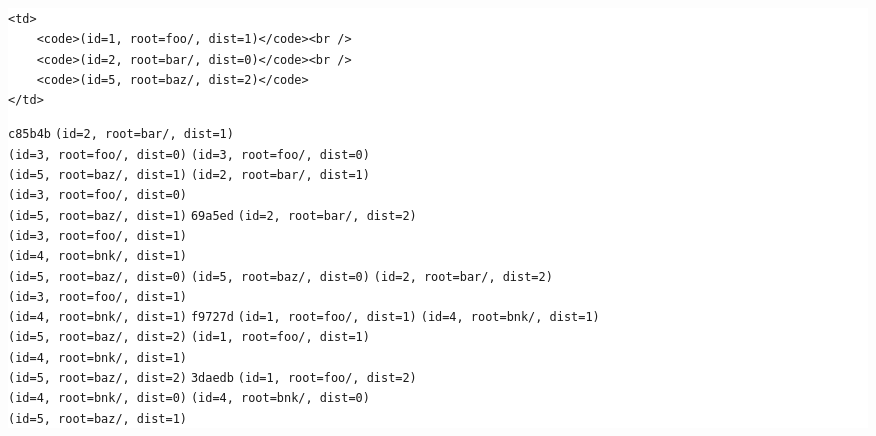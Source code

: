     <td>
        <code>(id=1, root=foo/, dist=1)</code><br />
        <code>(id=2, root=bar/, dist=0)</code><br />
        <code>(id=5, root=baz/, dist=2)</code>
    </td>
</tr>
<tr>
    <td><code>c85b4b</code></td>
    <td>
        <code>(id=2, root=bar/, dist=1)</code><br />
        <code>(id=3, root=foo/, dist=0)</code>
    </td>
    <td>
        <code>(id=3, root=foo/, dist=0)</code><br />
        <code>(id=5, root=baz/, dist=1)</code>
    </td>
    <td>
        <code>(id=2, root=bar/, dist=1)</code><br />
        <code>(id=3, root=foo/, dist=0)</code><br />
        <code>(id=5, root=baz/, dist=1)</code>
    </td>
</tr>
<tr>
    <td><code>69a5ed</code></td>
    <td>
        <code>(id=2, root=bar/, dist=2)</code><br />
        <code>(id=3, root=foo/, dist=1)</code><br />
        <code>(id=4, root=bnk/, dist=1)</code><br />
        <code>(id=5, root=baz/, dist=0)</code>
    </td>
    <td>
        <code>(id=5, root=baz/, dist=0)</code>
    </td>
    <td>
        <code>(id=2, root=bar/, dist=2)</code><br />
        <code>(id=3, root=foo/, dist=1)</code><br />
        <code>(id=4, root=bnk/, dist=1)</code>
    </td>
</tr>
<tr>
    <td><code>f9727d</code></td>
    <td>
        <code>(id=1, root=foo/, dist=1)</code>
    </td>
    <td>
        <code>(id=4, root=bnk/, dist=1)</code><br />
        <code>(id=5, root=baz/, dist=2)</code>
    </td>
    <td>
        <code>(id=1, root=foo/, dist=1)</code><br />
        <code>(id=4, root=bnk/, dist=1)</code><br />
        <code>(id=5, root=baz/, dist=2)</code>
    </td>
</tr>
<tr>
    <td><code>3daedb</code></td>
    <td>
        <code>(id=1, root=foo/, dist=2)</code><br />
        <code>(id=4, root=bnk/, dist=0)</code>
    </td>
    <td>
        <code>(id=4, root=bnk/, dist=0)</code><br />
        <code>(id=5, root=baz/, dist=1)</code>
    </td>
